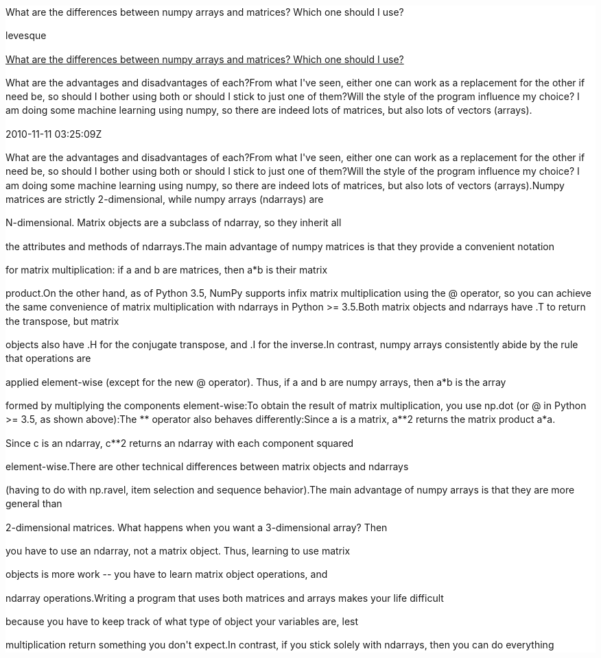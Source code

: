 What are the differences between numpy arrays and matrices? Which one should I use?

levesque

[What are the differences between numpy arrays and matrices? Which one should I use?](https://stackoverflow.com/questions/4151128/what-are-the-differences-between-numpy-arrays-and-matrices-which-one-should-i-u)

What are the advantages and disadvantages of each?From what I've seen, either one can work as a replacement for the other if need be, so should I bother using both or should I stick to just one of them?Will the style of the program influence my choice? I am doing some machine learning using numpy, so there are indeed lots of matrices, but also lots of vectors (arrays).

2010-11-11 03:25:09Z

What are the advantages and disadvantages of each?From what I've seen, either one can work as a replacement for the other if need be, so should I bother using both or should I stick to just one of them?Will the style of the program influence my choice? I am doing some machine learning using numpy, so there are indeed lots of matrices, but also lots of vectors (arrays).Numpy matrices are strictly 2-dimensional, while numpy arrays (ndarrays) are

N-dimensional.  Matrix objects are a subclass of ndarray, so they inherit all

the attributes and methods of ndarrays.The main advantage of numpy matrices is that they provide a convenient notation

for matrix multiplication: if a and b are matrices, then a*b is their matrix

product.On the other hand, as of Python 3.5, NumPy supports infix matrix multiplication using the @ operator, so you can achieve the same convenience of matrix multiplication with ndarrays in Python >= 3.5.Both matrix objects and ndarrays have .T to return the transpose, but matrix

objects also have .H for the conjugate transpose, and .I for the inverse.In contrast, numpy arrays consistently abide by the rule that operations are

applied element-wise (except for the new @ operator). Thus, if a and b are numpy arrays, then a*b is the array

formed by multiplying the components element-wise:To obtain the result of matrix multiplication, you use np.dot (or @ in Python >= 3.5, as shown above):The ** operator also behaves differently:Since a is a matrix, a**2 returns the matrix product a*a.

Since c is an ndarray, c**2 returns an ndarray with each component squared

element-wise.There are other technical differences between matrix objects and ndarrays

(having to do with np.ravel, item selection and sequence behavior).The main advantage of numpy arrays is that they are more general than

2-dimensional matrices. What happens when you want a 3-dimensional array? Then

you have to use an ndarray, not a matrix object. Thus, learning to use matrix

objects is more work -- you have to learn matrix object operations, and

ndarray operations.Writing a program that uses both matrices and arrays makes your life difficult

because you have to keep track of what type of object your variables are, lest

multiplication return something you don't expect.In contrast, if you stick solely with ndarrays, then you can do everything
